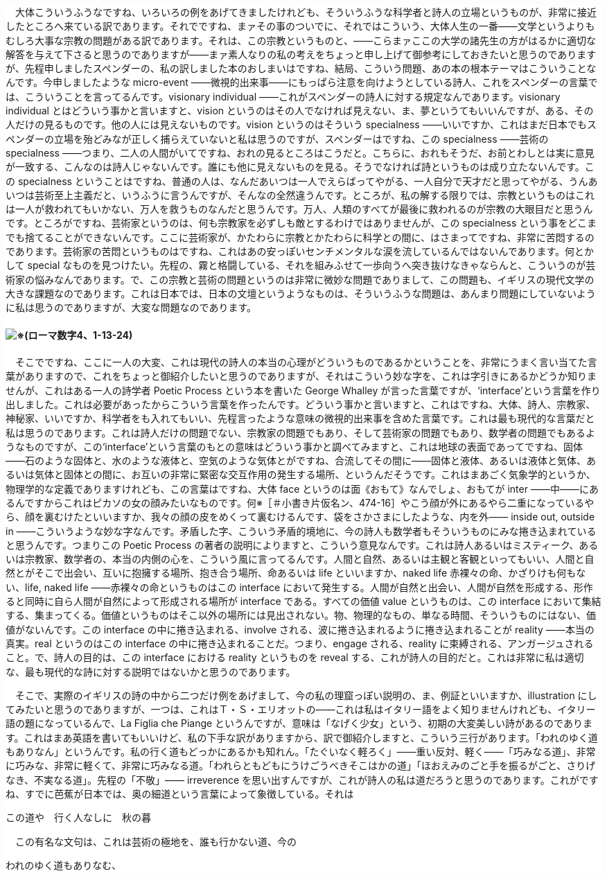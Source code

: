　大体こういうふうなですね、いろいろの例をあげてきましたけれども、そういうふうな科学者と詩人の立場というものが、非常に接近したところへ来ている訳であります。それでですね、まァその事のついでに、それではこういう、大体人生の一番――文学というよりもむしろ大事な宗教の問題がある訳であります。それは、この宗教というものと、――こらまァここの大学の諸先生の方がはるかに適切な解答を与えて下さると思うのでありますが――まァ素人なりの私の考えをちょっと申し上げて御参考にしておきたいと思うのでありますが、先程申しましたスペンダーの、私の訳しました本のおしまいはですね、結局、こういう問題、あの本の根本テーマはこういうことなんです。今申しましたような micro-event ――微視的出来事――にもっぱら注意を向けようとしている詩人、これをスペンダーの言葉では、こういうことを言ってるんです。visionary individual ――これがスペンダーの詩人に対する規定なんであります。visionary individual とはどういう事かと言いますと、vision というのはその人でなければ見えない、ま、夢というてもいいんですが、ある、その人だけの見るものです。他の人には見えないものです。vision というのはそういう specialness ――いいですか、これはまだ日本でもスペンダーの立場を殆どみなが正しく捕らえていないと私は思うのですが、スペンダーはですね、この specialness ――芸術の specialness ――つまり、二人の人間がいてですね、おれの見るところはこうだと。こちらに、おれもそうだ、お前とわしとは実に意見が一致する、こんなのは詩人じゃないんです。誰にも他に見えないものを見る。そうでなければ詩というものは成り立たないんです。この specialness ということはですね、普通の人は、なんだあいつは一人でえらばってやがる、一人自分で天才だと思ってやがる、うんあいつは芸術至上主義だと、いうふうに言うんですが、そんなの全然違うんです。ところが、私の解する限りでは、宗教というものはこれは一人が救われてもいかない、万人を救うものなんだと思うんです。万人、人類のすべてが最後に救われるのが宗教の大眼目だと思うんです。ところがですね、芸術家というのは、何も宗教家を必ずしも敵とするわけではありませんが、この specialness という事をどこまでも捨てることができないんです。ここに芸術家が、かたわらに宗教とかたわらに科学との間に、はさまってですね、非常に苦悶するのであります。芸術家の苦悶というものはですね、これはあの安っぽいセンチメンタルな涙を流しているんではないんであります。何とかして special なものを見つけたい。先程の、霧と格闘している、それを組みふせて一歩向うへ突き抜けなきゃならんと、こういうのが芸術家の悩みなんであります。で、この宗教と芸術の問題というのは非常に微妙な問題でありまして、この問題も、イギリスの現代文学の大きな課題なのであります。これは日本では、日本の文壇というようなものは、そういうふうな問題は、あんまり問題にしていないように私は思うのでありますが、大変な問題なのであります。



#### ![※(ローマ数字4、1-13-24)](https://www.aozora.gr.jp/cards/001913/files/../../../gaiji/1-13/1-13-24.png)




　そこでですね、ここに一人の大変、これは現代の詩人の本当の心理がどういうものであるかということを、非常にうまく言い当てた言葉がありますので、これをちょっと御紹介したいと思うのでありますが、それはこういう妙な字を、これは字引きにあるかどうか知りませんが、これはある一人の詩学者 Poetic Process という本を書いた George Whalley が言った言葉ですが、‘interface’という言葉を作り出しました。これは必要があったからこういう言葉を作ったんです。どういう事かと言いますと、これはですね、大体、詩人、宗教家、神秘家、いいですか、科学者をも入れてもいい、先程言ったような意味の微視的出来事を含めた言葉です。これは最も現代的な言葉だと私は思うのであります。これは詩人だけの問題でない、宗教家の問題でもあり、そして芸術家の問題でもあり、数学者の問題でもあるようなものですが、この‘interface’という言葉のもとの意味はどういう事かと調べてみますと、これは地球の表面であってですね、固体――石のような固体と、水のような液体と、空気のような気体とがですね、合流してその間に――固体と液体、あるいは液体と気体、あるいは気体と固体との間に、お互いの非常に緊密な交互作用の発生する場所、というんだそうです。これはまあごく気象学的というか、物理学的な定義でありますけれども、この言葉はですね、大体 face というのは面《おもて》なんでしょ、おもてが inter ――中――にあるんですからこれはピカソの女の顔みたいなものです。何※［＃小書き片仮名ン、474-16］やこう顔が外にあるやら二重になっているやら、顔を裏むけたといいますか、我々の顔の皮をめくって裏むけるんです、袋をさかさまにしたような、内を外―― inside out, outside in ――こういうような妙な字なんです。矛盾した字、こういう矛盾的境地に、今の詩人も数学者もそういうものにみな捲き込まれていると思うんです。つまりこの Poetic Process の著者の説明によりますと、こういう意見なんです。これは詩人あるいはミスティーク、あるいは宗教家、数学者の、本当の内側の心を、こういう風に言ってるんです。人間と自然、あるいは主観と客観といってもいい、人間と自然とがそこで出会い、互いに抱擁する場所、抱き合う場所、命あるいは life といいますか、naked life 赤裸々の命、かざりけも何もない、life, naked life ――赤裸々の命というものはこの interface において発生する。人間が自然と出会い、人間が自然を形成する、形作ると同時に自ら人間が自然によって形成される場所が interface である。すべての価値 value というものは、この interface において集結する、集まってくる。価値というものはそこ以外の場所には見出されない。物、物理的なもの、単なる時間、そういうものにはない、価値がないんです。この interface の中に捲き込まれる、involve される、波に捲き込まれるように捲き込まれることが reality ――本当の真実。real というのはこの interface の中に捲き込まれることだ。つまり、engage される、reality に束縛される、アンガージュされること。で、詩人の目的は、この interface における reality というものを reveal する、これが詩人の目的だと。これは非常に私は適切な、最も現代的な詩に対する説明ではないかと思うのであります。

　そこで、実際のイギリスの詩の中から二つだけ例をあげまして、今の私の理窟っぽい説明の、ま、例証といいますか、illustration にしてみたいと思うのでありますが、一つは、これはＴ・Ｓ・エリオットの――これは私はイタリー語をよく知りませんけれども、イタリー語の題になっているんで、La Figlia che Piange というんですが、意味は「なげく少女」という、初期の大変美しい詩があるのであります。これはまあ英語を書いてもいいけど、私の下手な訳がありますから、訳で御紹介しますと、こういう三行があります。「われのゆく道もありなん」というんです。私の行く道もどっかにあるかも知れん。「たぐいなく軽ろく」――重い反対、軽く――「巧みなる道」、非常に巧みな、非常に軽くて、非常に巧みなる道。「われらともどもにうけごうべきそこはかの道」「ほおえみのごと手を振るがごと、さりげなき、不実なる道」。先程の「不敬」―― irreverence を思い出すんですが、これが詩人の私は道だろうと思うのであります。これがですね、すでに芭蕉が日本では、奥の細道という言葉によって象徴している。それは



この道や　行く人なしに　秋の暮



　この有名な文句は、これは芸術の極地を、誰も行かない道、今の




われのゆく道もありなむ、
